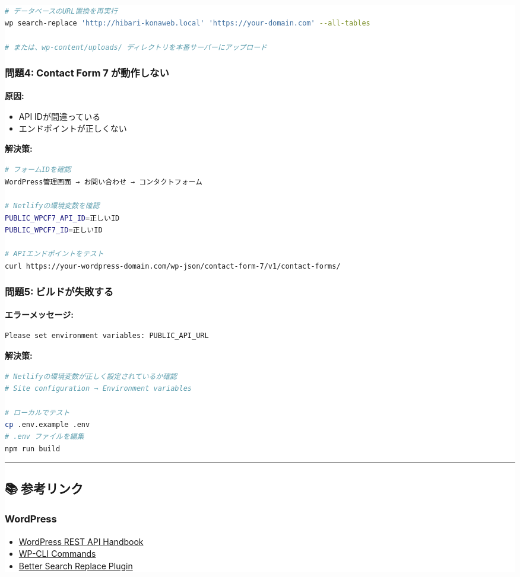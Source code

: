 ```bash
# データベースのURL置換を再実行
wp search-replace 'http://hibari-konaweb.local' 'https://your-domain.com' --all-tables

# または、wp-content/uploads/ ディレクトリを本番サーバーにアップロード
```

### 問題4: Contact Form 7 が動作しない

**原因:**

- API IDが間違っている
- エンドポイントが正しくない

**解決策:**

```bash
# フォームIDを確認
WordPress管理画面 → お問い合わせ → コンタクトフォーム

# Netlifyの環境変数を確認
PUBLIC_WPCF7_API_ID=正しいID
PUBLIC_WPCF7_ID=正しいID

# APIエンドポイントをテスト
curl https://your-wordpress-domain.com/wp-json/contact-form-7/v1/contact-forms/
```

### 問題5: ビルドが失敗する

**エラーメッセージ:**

```
Please set environment variables: PUBLIC_API_URL
```

**解決策:**

```bash
# Netlifyの環境変数が正しく設定されているか確認
# Site configuration → Environment variables

# ローカルでテスト
cp .env.example .env
# .env ファイルを編集
npm run build
```

---

## 📚 参考リンク

### WordPress

- [WordPress REST API Handbook](https://developer.wordpress.org/rest-api/)
- [WP-CLI Commands](https://developer.wordpress.org/cli/commands/)
- [Better Search Replace Plugin](https://wordpress.org/plugins/better-search-replace/)

